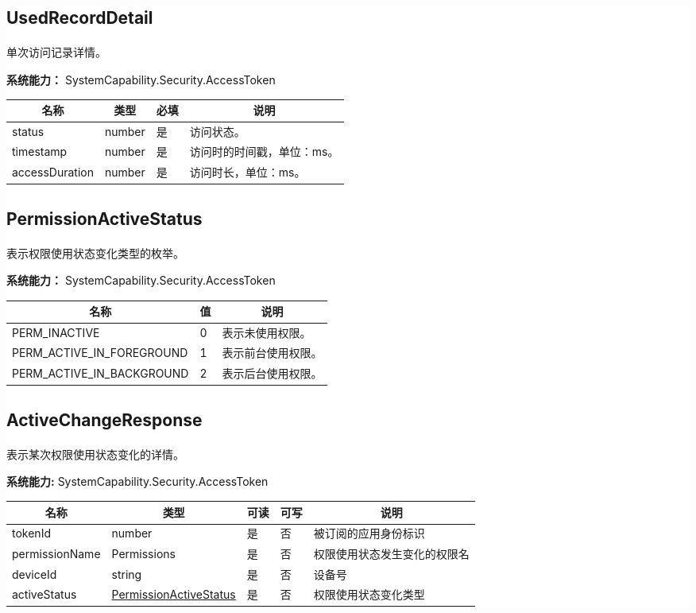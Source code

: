 ## UsedRecordDetail

单次访问记录详情。

**系统能力：** SystemCapability.Security.AccessToken

| 名称       | 类型             | 必填   | 说明                                       |
| -------- | -------------- | ---- | ---------------------------------------- |
| status  | number         | 是    | 访问状态。                                 |
| timestamp | number         | 是    | 访问时的时间戳，单位：ms。 |
| accessDuration  | number         | 是    | 访问时长，单位：ms。                                 |

## PermissionActiveStatus

表示权限使用状态变化类型的枚举。

**系统能力：** SystemCapability.Security.AccessToken

| 名称                      | 值     | 说明              |
| ------------------------- | ------ | ---------------- |
| PERM_INACTIVE             | 0      | 表示未使用权限。   |
| PERM_ACTIVE_IN_FOREGROUND | 1      | 表示前台使用权限。 |
| PERM_ACTIVE_IN_BACKGROUND | 2      | 表示后台使用权限。 |

## ActiveChangeResponse

表示某次权限使用状态变化的详情。

 **系统能力:** SystemCapability.Security.AccessToken

| 名称           | 类型                    | 可读 | 可写 | 说明                   |
| -------------- | ---------------------- | ---- | ---- | --------------------- |
| tokenId        | number                 | 是   | 否   | 被订阅的应用身份标识    |
| permissionName | Permissions                 | 是   | 否   | 权限使用状态发生变化的权限名 |
| deviceId       | string                 | 是   | 否   | 设备号                 |
| activeStatus   | [PermissionActiveStatus](#permissionactivestatus) | 是   | 否   | 权限使用状态变化类型        |
